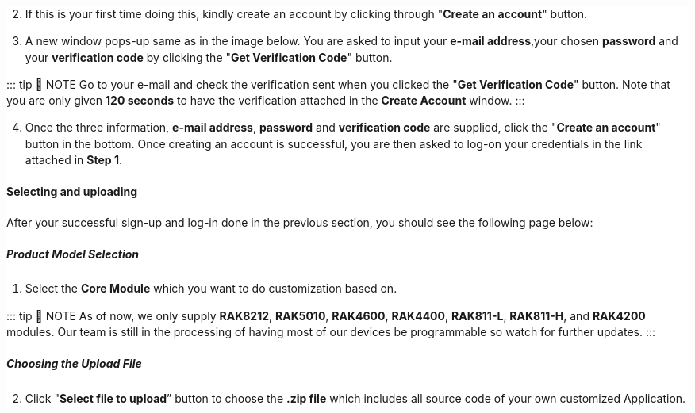 2. If this is your first time doing this, kindly create an account by clicking through "**Create an account**" button.

3. A new window pops-up same as in the image below. You are asked to input your **e-mail address**,your chosen **password** and your **verification code** by clicking the "**Get Verification Code**" button.

<rk-img
  src="/assets/images/wisduino/rak811-evaluation-board/quickstart/rui-online-compiler/braswhitebuh33oaz3ns.png"
  width="80%"
  caption="RUI Online Compiler Sign-up Window"
/>

::: tip 📝 NOTE
Go to your e-mail and check the verification sent when you clicked the "**Get Verification Code**" button. Note that you are only given **120 seconds** to have the verification attached in the **Create Account** window.
:::

4. Once the three information, **e-mail address**, **password** and **verification code** are supplied, click the "**Create an account**" button in the bottom. Once creating an account is successful, you are then asked to log-on your credentials in the link attached in **Step 1**.

#### Selecting and uploading

After your successful sign-up and log-in done in the previous section, you should see the following page below:

<rk-img
  src="/assets/images/wisduino/rak811-evaluation-board/quickstart/rui-online-compiler/sc05a2h4fxqgiuit8ltj.png"
  width="100%"
  caption="RUI Online Compiler Dashboard"
/>

##### Product Model Selection

1. Select the **Core Module** which you want to do customization based on.

::: tip 📝 NOTE
As of now, we only supply **RAK8212**, **RAK5010**, **RAK4600**, **RAK4400**, **RAK811-L**, **RAK811-H**, and **RAK4200** modules. Our team is still in the processing of having most of our devices be programmable so watch for further updates.
:::

##### Choosing the Upload File

2. Click "**Select file to upload**” button to choose the **.zip file** which includes all source code of your own customized Application.

<rk-img
  src="/assets/images/wisduino/rak811-evaluation-board/quickstart/rui-online-compiler/berjqqxwurxifkoikdrb.png"
  width="100%"
  caption="Choosing your Customized .zip file in the RUI Online Compiler"
/>
